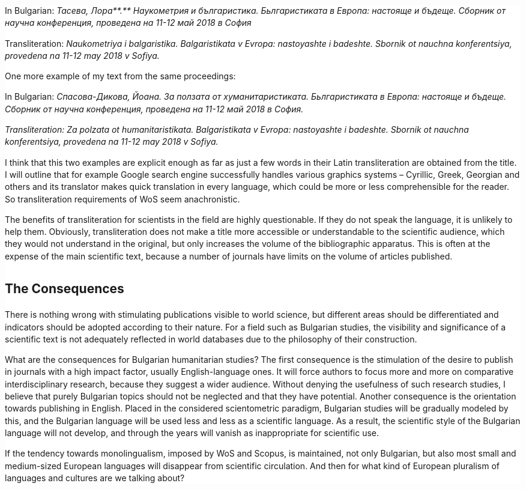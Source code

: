 In Bulgarian: _Тасева, Лора**.** Наукометрия и българистика. Бьлгаристиката в Европа: настояще и бъдеще. Сборник от научна конференция, проведена на 11-12 май 2018 в София_

Transliteration: _Naukometriya i balgaristika. Balgaristikata v Evropa: nastoyashte i badeshte. Sbornik ot nauchna konferentsiya, provedena na 11-12 may 2018 v Sofiya._

One more example of my text from the same proceedings:

In Bulgarian: _Спасова-Дикова, Йоана. За ползата от хуманитаристиката. Бьлгаристиката в Европа: настояще и бъдеще. Сборник от научна конференция, проведена на 11-12 май 2018 в София._

_Transliteration: Za polzata ot humanitaristikata. Balgaristikata v Evropa: nastoyashte i badeshte. Sbornik ot nauchna konferentsiya, provedena na 11-12 may 2018 v Sofiya._

I think that this two examples are explicit enough as far as just a few words in their Latin transliteration are obtained from the title. I will outline that for example Google search engine successfully handles various graphics systems – Cyrillic, Greek, Georgian and others and its translator makes quick translation in every language, which could be more or less comprehensible for the reader. So transliteration requirements of WoS seem anachronistic.

The benefits of transliteration for scientists in the field are highly questionable. If they do not speak the language, it is unlikely to help them. Obviously, transliteration does not make a title more accessible or understandable to the scientific audience, which they would not understand in the original, but only increases the volume of the bibliographic apparatus. This is often at the expense of the main scientific text, because a number of journals have limits on the volume of articles published.

## The Consequences

There is nothing wrong with stimulating publications visible to world science, but different areas should be differentiated and indicators should be adopted according to their nature. For a field such as Bulgarian studies, the visibility and significance of a scientific text is not adequately reflected in world databases due to the philosophy of their construction.

What are the consequences for Bulgarian humanitarian studies? The first consequence is the stimulation of the desire to publish in journals with a high impact factor, usually English-language ones. It will force authors to focus more and more on comparative interdisciplinary research, because they suggest a wider audience. Without denying the usefulness of such research studies, I believe that purely Bulgarian topics should not be neglected and that they have potential. Another consequence is the orientation towards publishing in English. Placed in the considered scientometric paradigm, Bulgarian studies will be gradually modeled by this, and the Bulgarian language will be used less and less as a scientific language. As a result, the scientific style of the Bulgarian language will not develop, and through the years will vanish as inappropriate for scientific use.

If the tendency towards monolingualism, imposed by WoS and Scopus, is maintained, not only Bulgarian, but also most small and medium-sized European languages ​​will disappear from scientific circulation. And then for what kind of European pluralism of languages ​​and cultures are we talking about?
